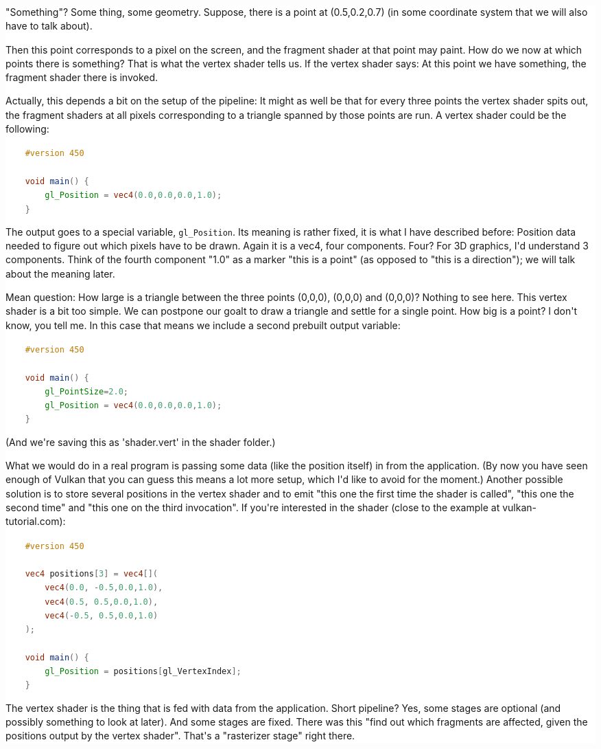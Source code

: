 "Something"? Some thing, some geometry. Suppose, there is a point at (0.5,0.2,0.7) (in some coordinate system that we will also have to talk about).

Then this point corresponds to a pixel on the screen, and the fragment shader at that point may paint. How do we now at which points there is
something? That is what the vertex shader tells us. If the vertex shader says: At this point we have something, the fragment shader there is invoked.

Actually, this depends a bit on the setup of the pipeline: It might as well be that for every three points the vertex shader spits out, the fragment
shaders at all pixels corresponding to a triangle spanned by those points are run. A vertex shader could be the following: 
```glsl
	#version 450

	void main() {
	    gl_Position = vec4(0.0,0.0,0.0,1.0);
	}
```
The output goes to a special variable, `gl_Position`. Its meaning is rather fixed, it is what I have described before: Position data needed to figure
out which pixels have to be drawn. Again it is a vec4, four components. Four? For 3D graphics, I'd understand 3 components. Think of the fourth
component "1.0" as a marker "this is a point" (as opposed to "this is a direction"); we will talk about the meaning later. 

Mean question: How large is a triangle between the three points (0,0,0), (0,0,0) and (0,0,0)? Nothing to see here. This vertex shader is a bit too
simple. We can postpone our goalt to draw a triangle and settle for a single point. How big is a point? I don't know, you tell me. In this case that
means we include a second prebuilt output variable: 
```glsl 
	#version 450

	void main() {
	    gl_PointSize=2.0;
	    gl_Position = vec4(0.0,0.0,0.0,1.0);
	}
```
(And we're saving this as 'shader.vert' in the shader folder.) 

What we would do in a real program is passing some data (like the position itself) in from the application. (By now you have seen enough of Vulkan
that you can guess this means a lot more setup, which I'd like to avoid for the moment.) Another possible solution is to store several positions in
the vertex shader and to emit "this one the first time the shader is called", "this one the second time" and "this one on the third invocation". If
you're interested in the shader (close to the example at vulkan-tutorial.com): 
```glsl
	#version 450

	vec4 positions[3] = vec4[](
	    vec4(0.0, -0.5,0.0,1.0),
	    vec4(0.5, 0.5,0.0,1.0),
	    vec4(-0.5, 0.5,0.0,1.0)
	);

	void main() {
	    gl_Position = positions[gl_VertexIndex];
	}
```
The vertex shader is the thing that is fed with data from the application. Short pipeline? Yes, some stages are optional (and possibly something to
look at later). And some stages are fixed. There was this "find out which fragments are affected, given the positions output by the vertex shader". 
That's a "rasterizer stage" right there. 

